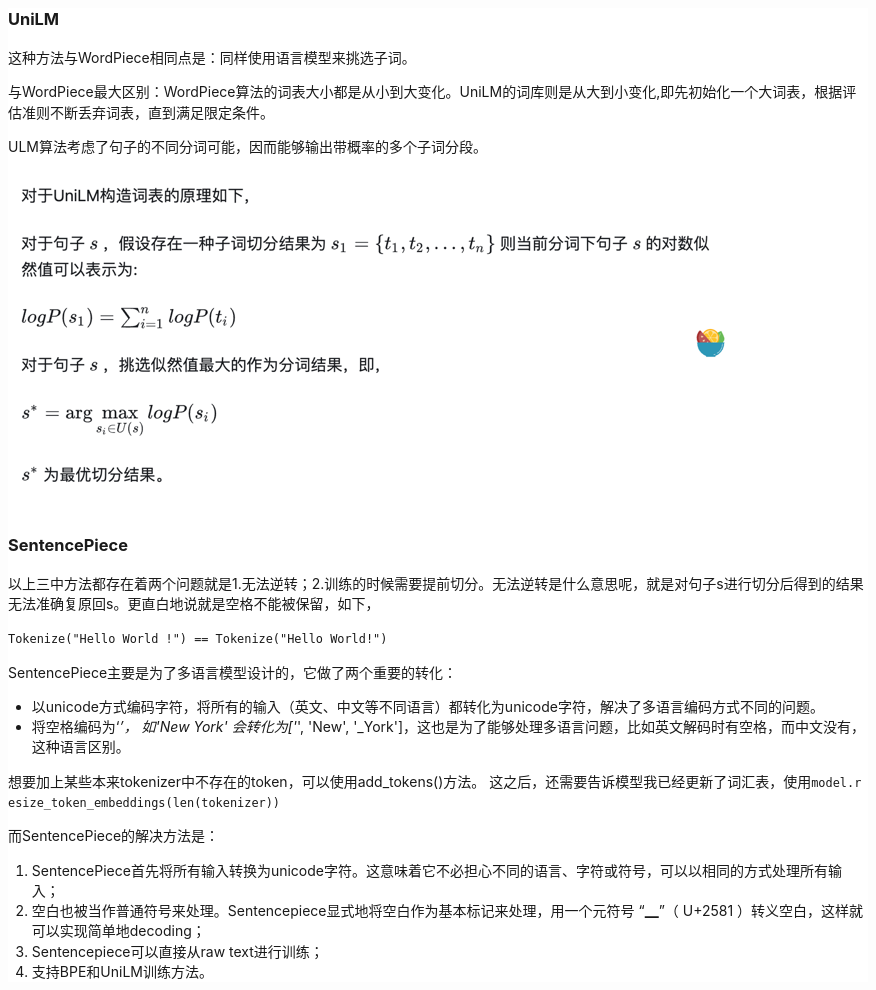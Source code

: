 
### UniLM

这种方法与WordPiece相同点是：同样使用语言模型来挑选子词。

与WordPiece最大区别：WordPiece算法的词表大小都是从小到大变化。UniLM的词库则是从大到小变化,即先初始化一个大词表，根据评估准则不断丢弃词表，直到满足限定条件。

ULM算法考虑了句子的不同分词可能，因而能够输出带概率的多个子词分段。

![img_3.png](images/img_3.png)


### SentencePiece

以上三中方法都存在着两个问题就是1.无法逆转；2.训练的时候需要提前切分。无法逆转是什么意思呢，就是对句子s进行切分后得到的结果无法准确复原回s。更直白地说就是空格不能被保留，如下，

```markdown
Tokenize("Hello World !") == Tokenize("Hello World!")
```

SentencePiece主要是为了多语言模型设计的，它做了两个重要的转化：

- 以unicode方式编码字符，将所有的输入（英文、中文等不同语言）都转化为unicode字符，解决了多语言编码方式不同的问题。
- 将空格编码为‘_’， 如'New York' 会转化为['_', 'New', '_York']，这也是为了能够处理多语言问题，比如英文解码时有空格，而中文没有， 这种语言区别。

想要加上某些本来tokenizer中不存在的token，可以使用add_tokens()方法。
这之后，还需要告诉模型我已经更新了词汇表，使用`model.resize_token_embeddings(len(tokenizer))`

而SentencePiece的解决方法是：

1. SentencePiece首先将所有输入转换为unicode字符。这意味着它不必担心不同的语言、字符或符号，可以以相同的方式处理所有输入；
2. 空白也被当作普通符号来处理。Sentencepiece显式地将空白作为基本标记来处理，用一个元符号 “▁”（ U+2581 ）转义空白，这样就可以实现简单地decoding；
3. Sentencepiece可以直接从raw text进行训练；
4. 支持BPE和UniLM训练方法。
